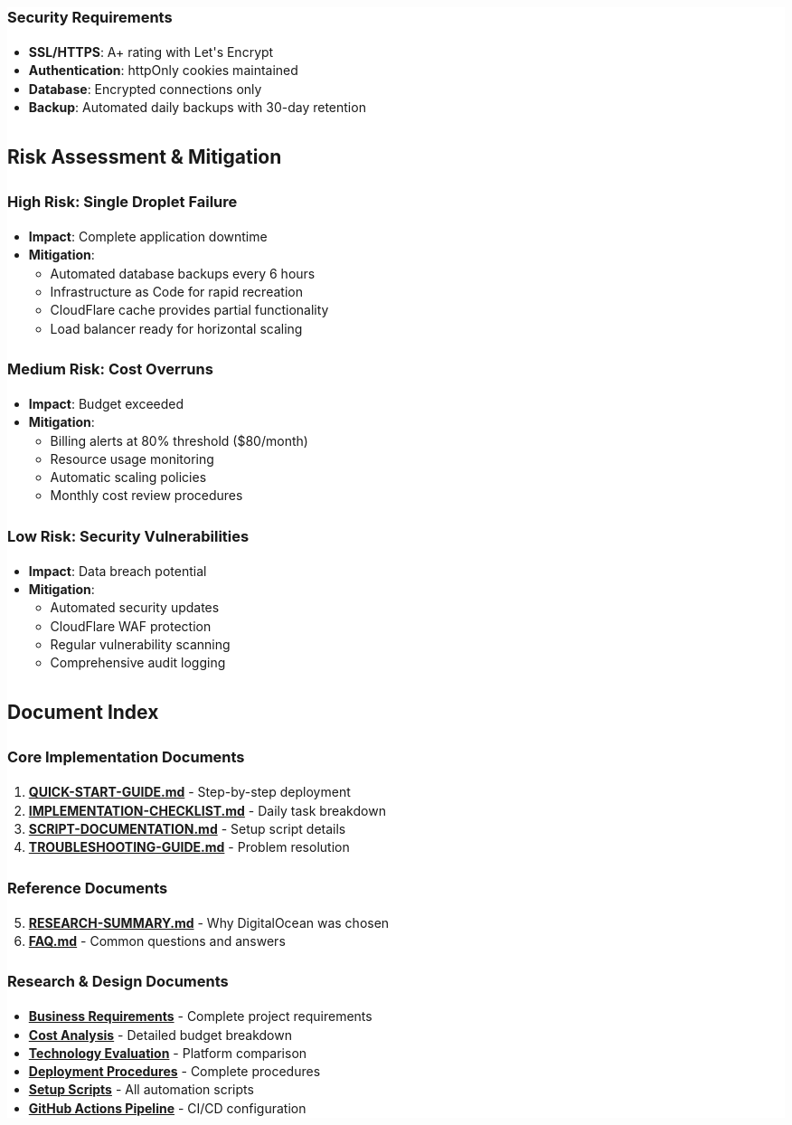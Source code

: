 ### Security Requirements
- **SSL/HTTPS**: A+ rating with Let's Encrypt
- **Authentication**: httpOnly cookies maintained
- **Database**: Encrypted connections only
- **Backup**: Automated daily backups with 30-day retention

## Risk Assessment & Mitigation

### High Risk: Single Droplet Failure
- **Impact**: Complete application downtime
- **Mitigation**:
  - Automated database backups every 6 hours
  - Infrastructure as Code for rapid recreation
  - CloudFlare cache provides partial functionality
  - Load balancer ready for horizontal scaling

### Medium Risk: Cost Overruns
- **Impact**: Budget exceeded
- **Mitigation**:
  - Billing alerts at 80% threshold ($80/month)
  - Resource usage monitoring
  - Automatic scaling policies
  - Monthly cost review procedures

### Low Risk: Security Vulnerabilities
- **Impact**: Data breach potential
- **Mitigation**:
  - Automated security updates
  - CloudFlare WAF protection
  - Regular vulnerability scanning
  - Comprehensive audit logging

## Document Index

### Core Implementation Documents
1. **[QUICK-START-GUIDE.md](./QUICK-START-GUIDE.md)** - Step-by-step deployment
2. **[IMPLEMENTATION-CHECKLIST.md](./IMPLEMENTATION-CHECKLIST.md)** - Daily task breakdown
3. **[SCRIPT-DOCUMENTATION.md](./SCRIPT-DOCUMENTATION.md)** - Setup script details
4. **[TROUBLESHOOTING-GUIDE.md](./TROUBLESHOOTING-GUIDE.md)** - Problem resolution

### Reference Documents
5. **[RESEARCH-SUMMARY.md](./RESEARCH-SUMMARY.md)** - Why DigitalOcean was chosen
6. **[FAQ.md](./FAQ.md)** - Common questions and answers

### Research & Design Documents
- **[Business Requirements](../requirements/business-requirements-digitalocean-deployment.md)** - Complete project requirements
- **[Cost Analysis](../design/cost-optimized-architecture.md)** - Detailed budget breakdown
- **[Technology Evaluation](../research/digitalocean-technology-evaluation-2025-01-13.md)** - Platform comparison
- **[Deployment Procedures](../implementation/deployment-procedures.md)** - Complete procedures
- **[Setup Scripts](../implementation/setup-scripts/)** - All automation scripts
- **[GitHub Actions Pipeline](../implementation/github-actions-pipeline.yml)** - CI/CD configuration
